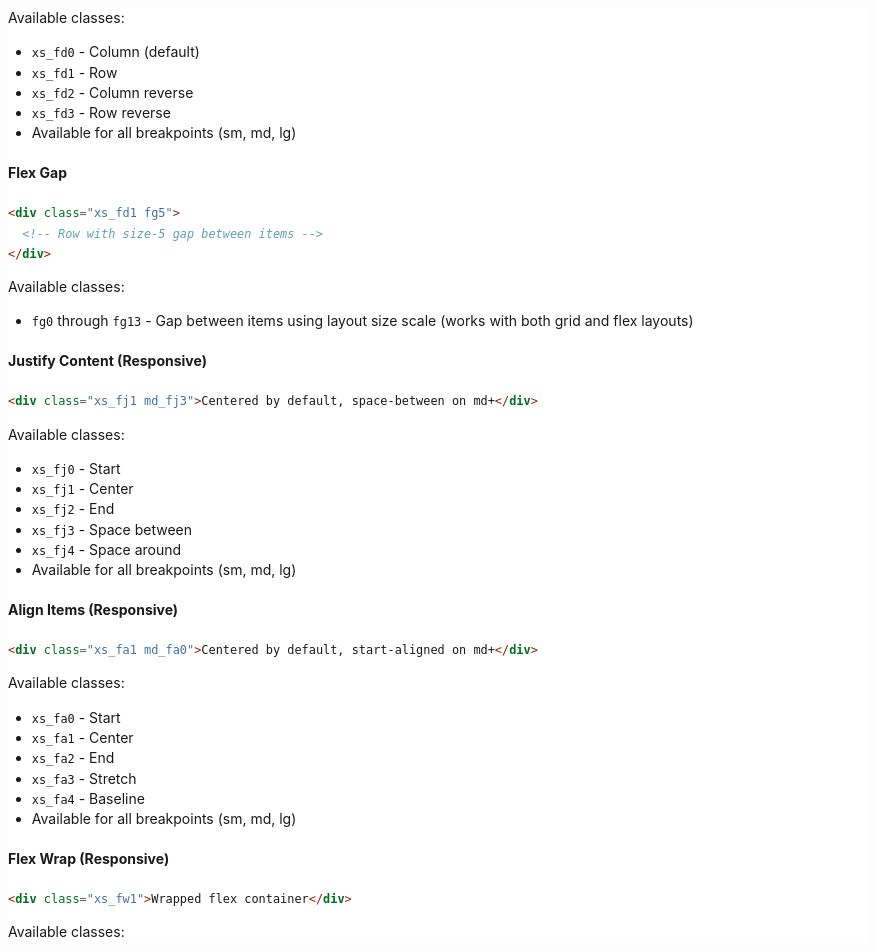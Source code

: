Available classes:

- `xs_fd0` - Column (default)
- `xs_fd1` - Row
- `xs_fd2` - Column reverse
- `xs_fd3` - Row reverse
- Available for all breakpoints (sm, md, lg)

#### Flex Gap

```html
<div class="xs_fd1 fg5">
  <!-- Row with size-5 gap between items -->
</div>
```

Available classes:

- `fg0` through `fg13` - Gap between items using layout size scale (works with both grid and flex layouts)

#### Justify Content (Responsive)

```html
<div class="xs_fj1 md_fj3">Centered by default, space-between on md+</div>
```

Available classes:

- `xs_fj0` - Start
- `xs_fj1` - Center
- `xs_fj2` - End
- `xs_fj3` - Space between
- `xs_fj4` - Space around
- Available for all breakpoints (sm, md, lg)

#### Align Items (Responsive)

```html
<div class="xs_fa1 md_fa0">Centered by default, start-aligned on md+</div>
```

Available classes:

- `xs_fa0` - Start
- `xs_fa1` - Center
- `xs_fa2` - End
- `xs_fa3` - Stretch
- `xs_fa4` - Baseline
- Available for all breakpoints (sm, md, lg)

#### Flex Wrap (Responsive)

```html
<div class="xs_fw1">Wrapped flex container</div>
```

Available classes:
